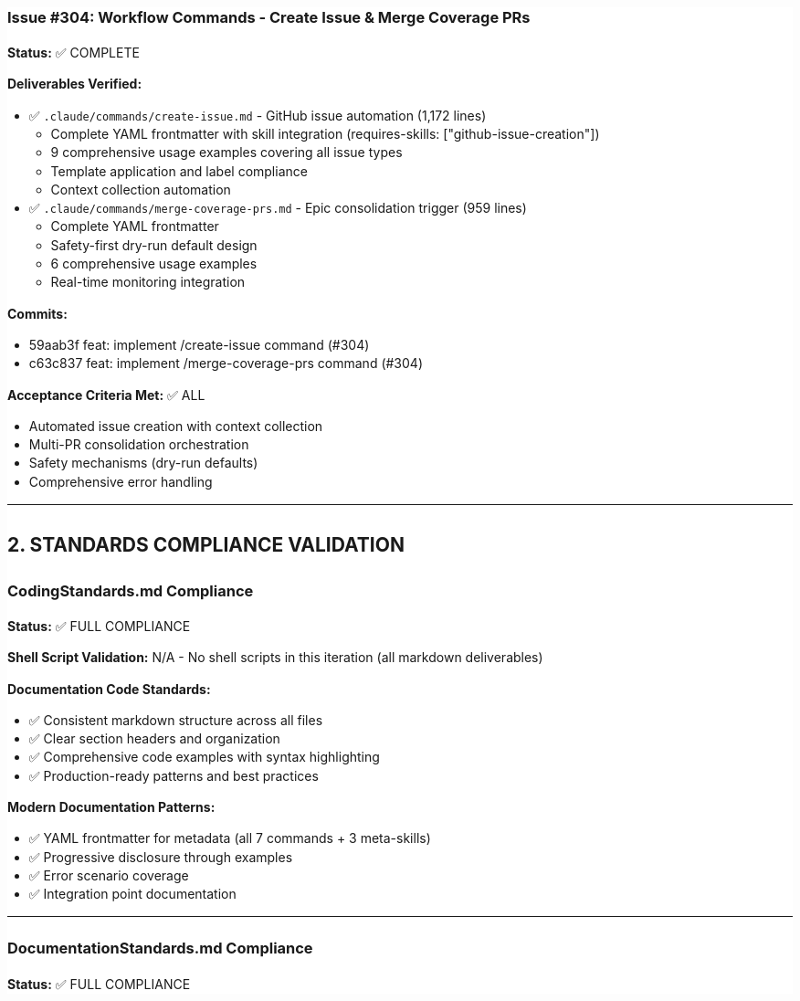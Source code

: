 
### Issue #304: Workflow Commands - Create Issue & Merge Coverage PRs
**Status:** ✅ COMPLETE

**Deliverables Verified:**
- ✅ `.claude/commands/create-issue.md` - GitHub issue automation (1,172 lines)
  - Complete YAML frontmatter with skill integration (requires-skills: ["github-issue-creation"])
  - 9 comprehensive usage examples covering all issue types
  - Template application and label compliance
  - Context collection automation
- ✅ `.claude/commands/merge-coverage-prs.md` - Epic consolidation trigger (959 lines)
  - Complete YAML frontmatter
  - Safety-first dry-run default design
  - 6 comprehensive usage examples
  - Real-time monitoring integration

**Commits:**
- 59aab3f feat: implement /create-issue command (#304)
- c63c837 feat: implement /merge-coverage-prs command (#304)

**Acceptance Criteria Met:** ✅ ALL
- Automated issue creation with context collection
- Multi-PR consolidation orchestration
- Safety mechanisms (dry-run defaults)
- Comprehensive error handling

---

## 2. STANDARDS COMPLIANCE VALIDATION

### CodingStandards.md Compliance
**Status:** ✅ FULL COMPLIANCE

**Shell Script Validation:** N/A - No shell scripts in this iteration (all markdown deliverables)

**Documentation Code Standards:**
- ✅ Consistent markdown structure across all files
- ✅ Clear section headers and organization
- ✅ Comprehensive code examples with syntax highlighting
- ✅ Production-ready patterns and best practices

**Modern Documentation Patterns:**
- ✅ YAML frontmatter for metadata (all 7 commands + 3 meta-skills)
- ✅ Progressive disclosure through examples
- ✅ Error scenario coverage
- ✅ Integration point documentation

---

### DocumentationStandards.md Compliance
**Status:** ✅ FULL COMPLIANCE
